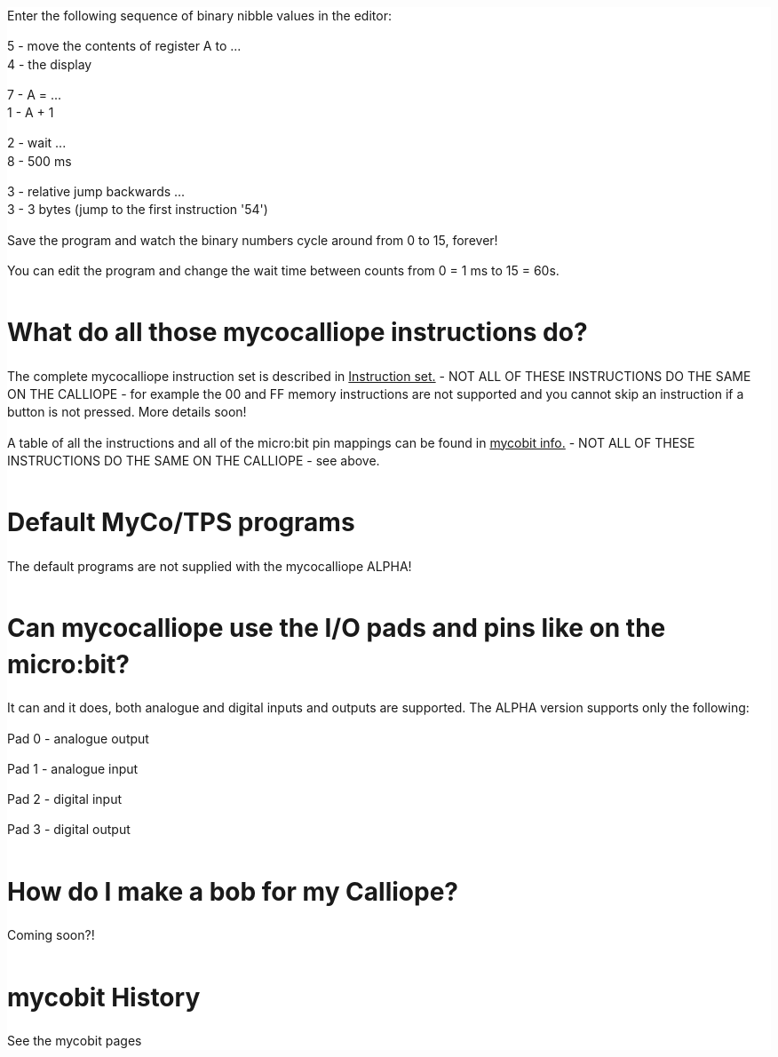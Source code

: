 Enter the following sequence of binary nibble values in the editor:

5 - move the contents of register A to ... <br/>
4 - the display

7 - A = ... <br/>
1 - A + 1

2 - wait ... <br/>
8 - 500 ms

3 - relative jump backwards ... <br/>
3 - 3 bytes (jump to the first instruction '54')

Save the program and watch the binary numbers cycle around from 0 to 15, forever!

You can edit the program and change the wait time between counts from 0 = 1 ms to 15 = 60s.


# What do all those mycocalliope instructions do?

The complete mycocalliope instruction set is described in [Instruction set.](https://github.com/veryalien/mycobit/blob/master/doc/Instruction_set.md "Instruction Set") - NOT ALL OF THESE INSTRUCTIONS DO THE SAME ON THE CALLIOPE - for example the 00 and FF memory instructions are not supported and you cannot skip an instruction if a button is not pressed. More details soon!

A table of all the instructions and all of the micro:bit pin mappings can be found in [mycobit info.](https://github.com/veryalien/mycobit/blob/master/doc/mycobit_info.pdf "mycobit_info") - NOT ALL OF THESE INSTRUCTIONS DO THE SAME ON THE CALLIOPE - see above.

# Default MyCo/TPS programs

The default programs are not supplied with the mycocalliope ALPHA!

# Can mycocalliope use the I/O pads and pins like on the micro:bit?

It can and it does, both analogue and digital inputs and outputs are supported. The ALPHA version supports only the following:

Pad 0 - analogue output

Pad 1 - analogue input

Pad 2 - digital input

Pad 3 - digital output

# How do I make a bob for my Calliope?

Coming soon?!

# mycobit History

See the mycobit pages


